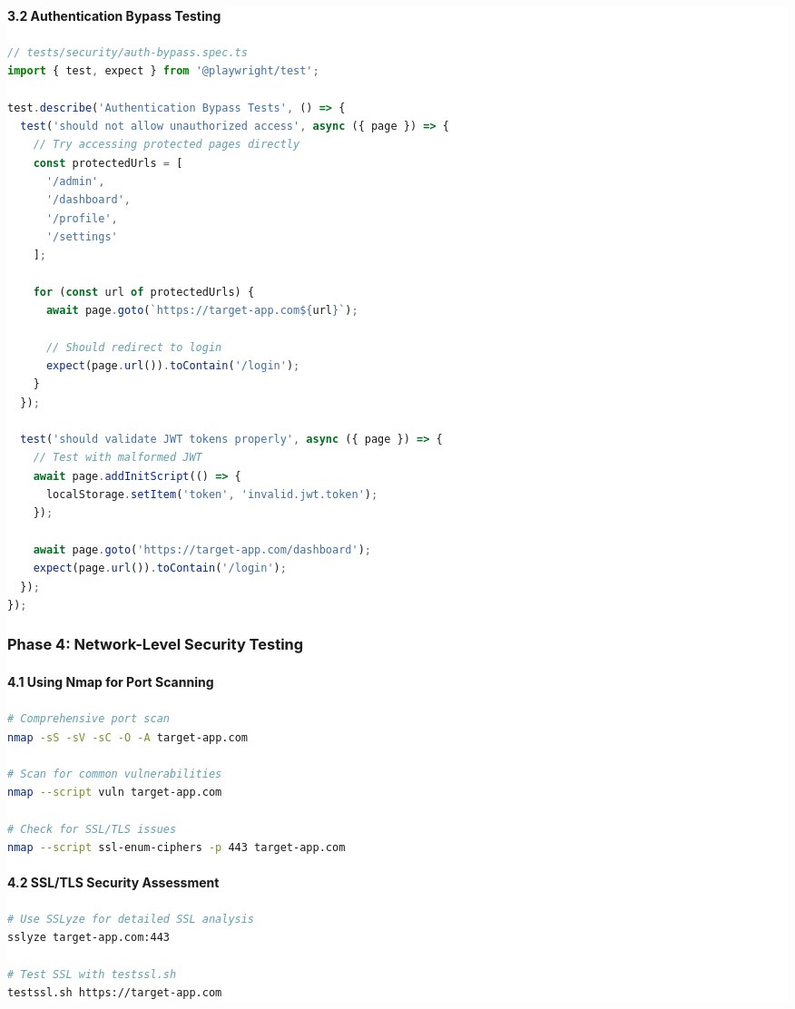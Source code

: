 #### 3.2 Authentication Bypass Testing
```typescript
// tests/security/auth-bypass.spec.ts
import { test, expect } from '@playwright/test';

test.describe('Authentication Bypass Tests', () => {
  test('should not allow unauthorized access', async ({ page }) => {
    // Try accessing protected pages directly
    const protectedUrls = [
      '/admin',
      '/dashboard',
      '/profile',
      '/settings'
    ];
    
    for (const url of protectedUrls) {
      await page.goto(`https://target-app.com${url}`);
      
      // Should redirect to login
      expect(page.url()).toContain('/login');
    }
  });
  
  test('should validate JWT tokens properly', async ({ page }) => {
    // Test with malformed JWT
    await page.addInitScript(() => {
      localStorage.setItem('token', 'invalid.jwt.token');
    });
    
    await page.goto('https://target-app.com/dashboard');
    expect(page.url()).toContain('/login');
  });
});
```

### Phase 4: Network-Level Security Testing

#### 4.1 Using Nmap for Port Scanning
```bash
# Comprehensive port scan
nmap -sS -sV -sC -O -A target-app.com

# Scan for common vulnerabilities
nmap --script vuln target-app.com

# Check for SSL/TLS issues
nmap --script ssl-enum-ciphers -p 443 target-app.com
```

#### 4.2 SSL/TLS Security Assessment
```bash
# Use SSLyze for detailed SSL analysis
sslyze target-app.com:443

# Test SSL with testssl.sh
testssl.sh https://target-app.com
```
